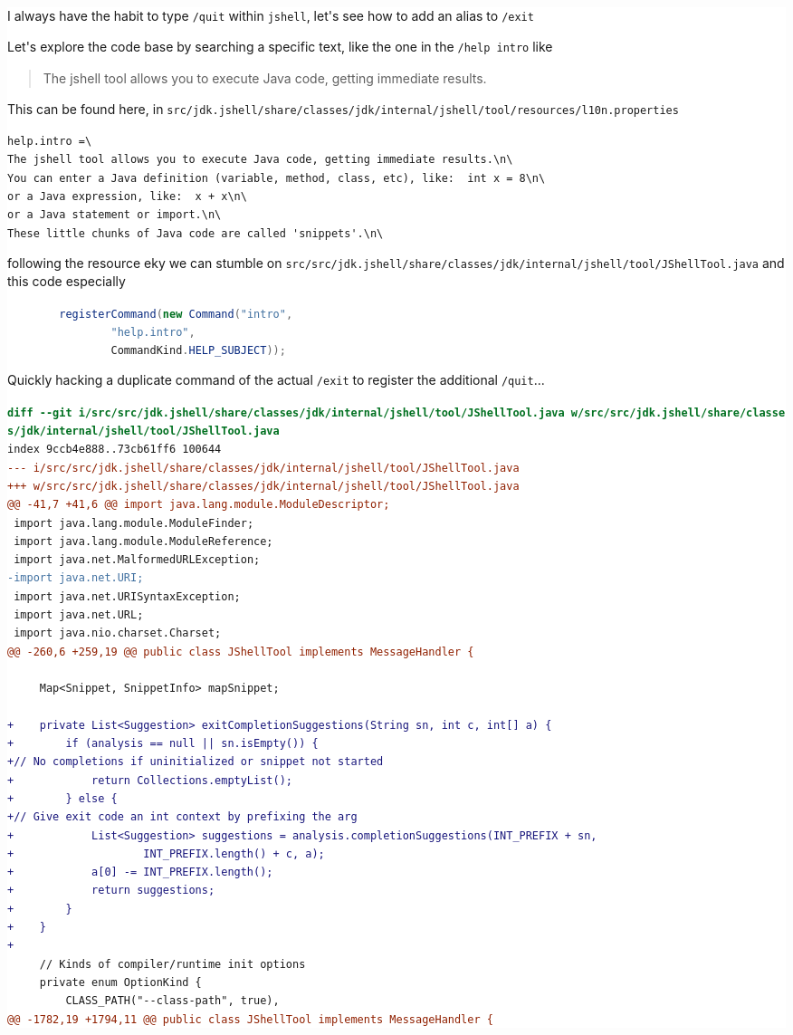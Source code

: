 I always have the habit to type `/quit` within `jshell`, let's see how to add an alias to
`/exit`

Let's explore the code base by searching a specific text, like the one in the `/help intro`
like 

> The jshell tool allows you to execute Java code, getting immediate results.

This can be found here, in `src/jdk.jshell/share/classes/jdk/internal/jshell/tool/resources/l10n.properties`

```
help.intro =\
The jshell tool allows you to execute Java code, getting immediate results.\n\
You can enter a Java definition (variable, method, class, etc), like:  int x = 8\n\
or a Java expression, like:  x + x\n\
or a Java statement or import.\n\
These little chunks of Java code are called 'snippets'.\n\
```

following the resource eky we can stumble on `src/src/jdk.jshell/share/classes/jdk/internal/jshell/tool/JShellTool.java`
and this code especially

```java
        registerCommand(new Command("intro",
                "help.intro",
                CommandKind.HELP_SUBJECT));
```

Quickly hacking a duplicate command of the actual `/exit` to register the 
additional `/quit`...

```diff
diff --git i/src/src/jdk.jshell/share/classes/jdk/internal/jshell/tool/JShellTool.java w/src/src/jdk.jshell/share/classes/jdk/internal/jshell/tool/JShellTool.java
index 9ccb4e888..73cb61ff6 100644
--- i/src/src/jdk.jshell/share/classes/jdk/internal/jshell/tool/JShellTool.java
+++ w/src/src/jdk.jshell/share/classes/jdk/internal/jshell/tool/JShellTool.java
@@ -41,7 +41,6 @@ import java.lang.module.ModuleDescriptor;
 import java.lang.module.ModuleFinder;
 import java.lang.module.ModuleReference;
 import java.net.MalformedURLException;
-import java.net.URI;
 import java.net.URISyntaxException;
 import java.net.URL;
 import java.nio.charset.Charset;
@@ -260,6 +259,19 @@ public class JShellTool implements MessageHandler {

     Map<Snippet, SnippetInfo> mapSnippet;

+    private List<Suggestion> exitCompletionSuggestions(String sn, int c, int[] a) {
+        if (analysis == null || sn.isEmpty()) {
+// No completions if uninitialized or snippet not started
+            return Collections.emptyList();
+        } else {
+// Give exit code an int context by prefixing the arg
+            List<Suggestion> suggestions = analysis.completionSuggestions(INT_PREFIX + sn,
+                    INT_PREFIX.length() + c, a);
+            a[0] -= INT_PREFIX.length();
+            return suggestions;
+        }
+    }
+
     // Kinds of compiler/runtime init options
     private enum OptionKind {
         CLASS_PATH("--class-path", true),
@@ -1782,19 +1794,11 @@ public class JShellTool implements MessageHandler {
```